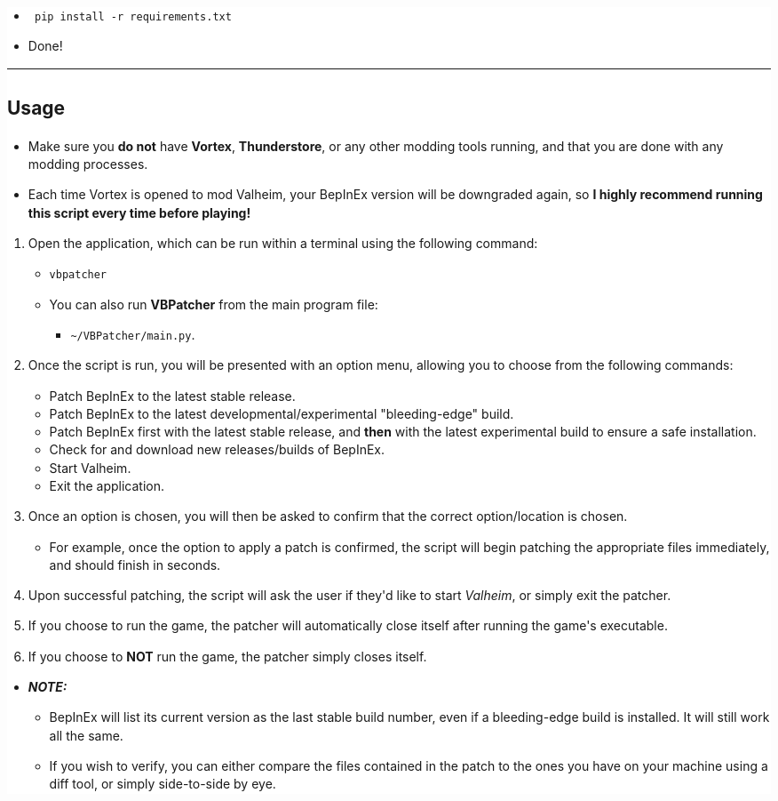    - ```shell
      pip install -r requirements.txt
     ```

- Done!

---

## Usage

- Make sure you **do not** have **Vortex**, **Thunderstore**, or any other modding tools running, and that you are done with any modding processes.

- Each time Vortex is opened to mod Valheim, your BepInEx version will be downgraded again, so **I highly recommend running this script every time before playing!**

1. Open the application, which can be run within a terminal using the following command:

   - ```shell
     vbpatcher
     ```

   - You can also run **VBPatcher** from the main program file:
     - `~/VBPatcher/main.py`.

2. Once the script is run, you will be presented with an option menu, allowing you to choose from the following commands:

   - Patch BepInEx to the latest stable release.
   - Patch BepInEx to the latest developmental/experimental "bleeding-edge" build.
   - Patch BepInEx first with the latest stable release, and **then** with the latest experimental build to ensure a safe installation.
   - Check for and download new releases/builds of BepInEx.
   - Start Valheim.
   - Exit the application.

3. Once an option is chosen, you will then be asked to confirm that the correct option/location is chosen.

   - For example, once the option to apply a patch is confirmed, the script will begin patching the appropriate files immediately, and should finish in seconds.

4. Upon successful patching, the script will ask the user if they'd like to start _Valheim_, or simply exit the patcher.

5. If you choose to run the game, the patcher will automatically close itself after running the game's executable.

6. If you choose to **NOT** run the game, the patcher simply closes itself.

- **_NOTE:_**

  - BepInEx will list its current version as the last stable build number, even if a bleeding-edge build is installed. It will still work all the same.

  - If you wish to verify, you can either compare the files contained in the patch to the ones you have on your machine using a diff tool, or simply side-to-side by eye.
